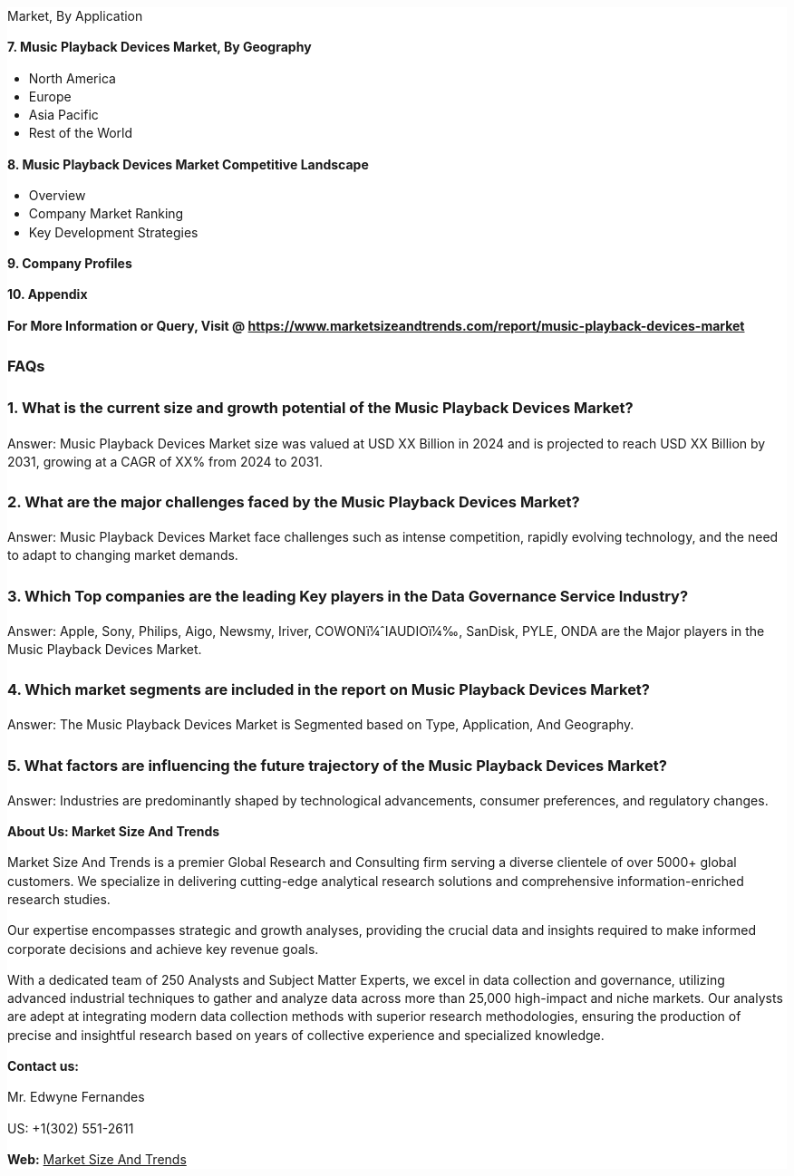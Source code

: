 Market, By Application</span></strong></p></div><div class="" data-test-id=""><p><strong><span class="">7. Music Playback Devices Market, By Geography</span></strong></p></div><div class="" data-test-id=""><ul><li><span class="">North America</span></li><li><span class="">Europe</span></li><li><span class="">Asia Pacific</span></li><li><span class="">Rest of the World</span></li></ul></div><div class="" data-test-id=""><p><strong><span class="">8. Music Playback Devices Market Competitive Landscape</span></strong></p></div><div class="" data-test-id=""><ul><li><span class="">Overview</span></li><li><span class="">Company Market Ranking</span></li><li><span class="">Key Development Strategies</span></li></ul></div><div class="" data-test-id=""><p><strong><span class="">9. Company Profiles</span></strong></p></div><div class="" data-test-id=""><p><strong><span class="">10. Appendix</span></strong></p></div><div class="" data-test-id=""><p><strong><span class="">For More Information or Query, Visit @ <a href="https://www.marketsizeandtrends.com/report/music-playback-devices-market" target="_blank">https://www.marketsizeandtrends.com/report/music-playback-devices-market</a></span></strong></p></div><div class="" data-test-id=""><div class="article-main__content" data-test-id="publishing-text-block"><h3><strong><span class="">FAQs</span></strong></h3></div><div class="article-main__content" data-test-id="publishing-text-block"><h3><span class="">1. What is the current size and growth potential of the Music Playback Devices Market?</span></h3></div><div class="article-main__content" data-test-id="publishing-text-block"><p><span class="font-[700]">Answer</span><span class="">: Music Playback Devices Market size was valued at USD XX Billion in 2024 and is projected to reach USD XX Billion by 2031, growing at a CAGR of XX% from 2024 to 2031.</span></p></div><div class="article-main__content" data-test-id="publishing-text-block"><h3><span class="">2. What are the major challenges faced by the Music Playback Devices Market?</span></h3></div><div class="article-main__content" data-test-id="publishing-text-block"><p><span class="font-[700]">Answer</span><span class="">: Music Playback Devices Market face challenges such as intense competition, rapidly evolving technology, and the need to adapt to changing market demands.</span></p></div><div class="article-main__content" data-test-id="publishing-text-block"><h3><span class="">3. Which Top companies are the leading Key players in the Data Governance Service Industry?</span></h3></div><div class="article-main__content" data-test-id="publishing-text-block"><p><span class="font-[700]">Answer</span><span class="">: Apple, Sony, Philips, Aigo, Newsmy, Iriver, COWONï¼ˆIAUDIOï¼‰, SanDisk, PYLE, ONDA are the Major players in the Music Playback Devices Market.</span></p></div><div class="article-main__content" data-test-id="publishing-text-block"><h3><span class="">4. Which market segments are included in the report on Music Playback Devices Market?</span></h3></div><div class="article-main__content" data-test-id="publishing-text-block"><p><span class="font-[700]">Answer</span><span class="">: The Music Playback Devices Market is Segmented based on Type, Application, And Geography.</span></p></div><div class="article-main__content" data-test-id="publishing-text-block"><h3><span class="">5. What factors are influencing the future trajectory of the Music Playback Devices Market?</span></h3></div><div class="article-main__content" data-test-id="publishing-text-block"><p><span class="font-[700]">Answer:</span><span class="">&nbsp;Industries are predominantly shaped by technological advancements, consumer preferences, and regulatory changes.</span></p></div><p><strong><span class="">About Us: Market Size And Trends</span></strong></p></div><div class="" data-test-id=""><p><span class="">Market Size And Trends is a premier Global Research and Consulting firm serving a diverse clientele of over 5000+ global customers. We specialize in delivering cutting-edge analytical research solutions and comprehensive information-enriched research studies.</span></p></div><div class="" data-test-id=""><p><span class="">Our expertise encompasses strategic and growth analyses, providing the crucial data and insights required to make informed corporate decisions and achieve key revenue goals.</span></p></div><div class="" data-test-id=""><p><span class="">With a dedicated team of 250 Analysts and Subject Matter Experts, we excel in data collection and governance, utilizing advanced industrial techniques to gather and analyze data across more than 25,000 high-impact and niche markets. Our analysts are adept at integrating modern data collection methods with superior research methodologies, ensuring the production of precise and insightful research based on years of collective experience and specialized knowledge.</span></p></div><div class="" data-test-id=""><p><strong><span class="">Contact us:</span></strong></p></div><div class="" data-test-id=""><p><span class="">Mr. Edwyne Fernandes</span></p></div><div class="" data-test-id=""><p><span class="">US: +1(302) 551-2611<br /></span></p><p><span class=""><strong>Web:</strong> <a href="https://www.marketsizeandtrends.com/" target="_blank">Market Size And Trends</a></span></p></div>
